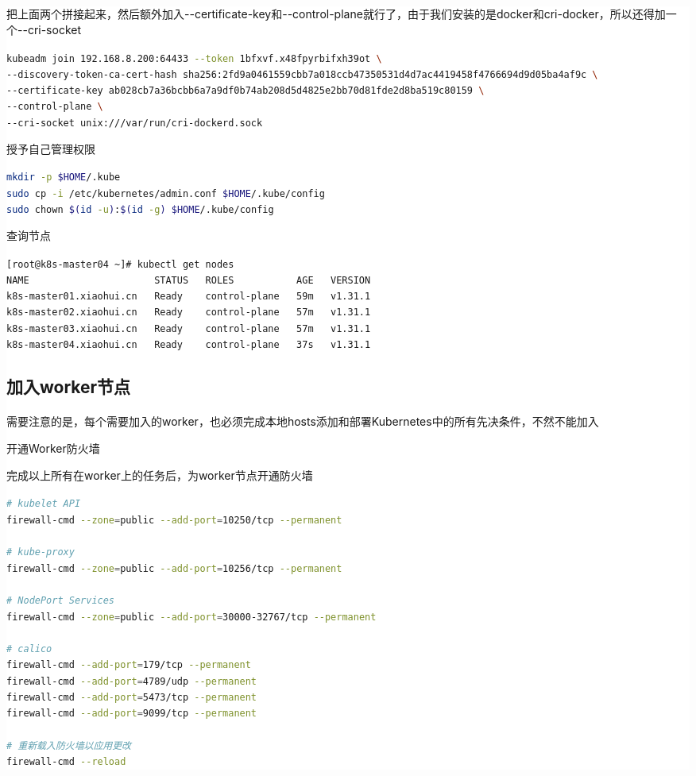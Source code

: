 把上面两个拼接起来，然后额外加入--certificate-key和--control-plane就行了，由于我们安装的是docker和cri-docker，所以还得加一个--cri-socket

```bash
kubeadm join 192.168.8.200:64433 --token 1bfxvf.x48fpyrbifxh39ot \
--discovery-token-ca-cert-hash sha256:2fd9a0461559cbb7a018ccb47350531d4d7ac4419458f4766694d9d05ba4af9c \
--certificate-key ab028cb7a36bcbb6a7a9df0b74ab208d5d4825e2bb70d81fde2d8ba519c80159 \
--control-plane \
--cri-socket unix:///var/run/cri-dockerd.sock
```

授予自己管理权限

```bash
mkdir -p $HOME/.kube
sudo cp -i /etc/kubernetes/admin.conf $HOME/.kube/config
sudo chown $(id -u):$(id -g) $HOME/.kube/config
```

查询节点

```bash
[root@k8s-master04 ~]# kubectl get nodes
NAME                      STATUS   ROLES           AGE   VERSION
k8s-master01.xiaohui.cn   Ready    control-plane   59m   v1.31.1
k8s-master02.xiaohui.cn   Ready    control-plane   57m   v1.31.1
k8s-master03.xiaohui.cn   Ready    control-plane   57m   v1.31.1
k8s-master04.xiaohui.cn   Ready    control-plane   37s   v1.31.1
```


## 加入worker节点

需要注意的是，每个需要加入的worker，也必须完成本地hosts添加和部署Kubernetes中的所有先决条件，不然不能加入

开通Worker防火墙

完成以上所有在worker上的任务后，为worker节点开通防火墙

```bash
# kubelet API
firewall-cmd --zone=public --add-port=10250/tcp --permanent

# kube-proxy
firewall-cmd --zone=public --add-port=10256/tcp --permanent

# NodePort Services
firewall-cmd --zone=public --add-port=30000-32767/tcp --permanent

# calico
firewall-cmd --add-port=179/tcp --permanent
firewall-cmd --add-port=4789/udp --permanent
firewall-cmd --add-port=5473/tcp --permanent
firewall-cmd --add-port=9099/tcp --permanent

# 重新载入防火墙以应用更改
firewall-cmd --reload
```
